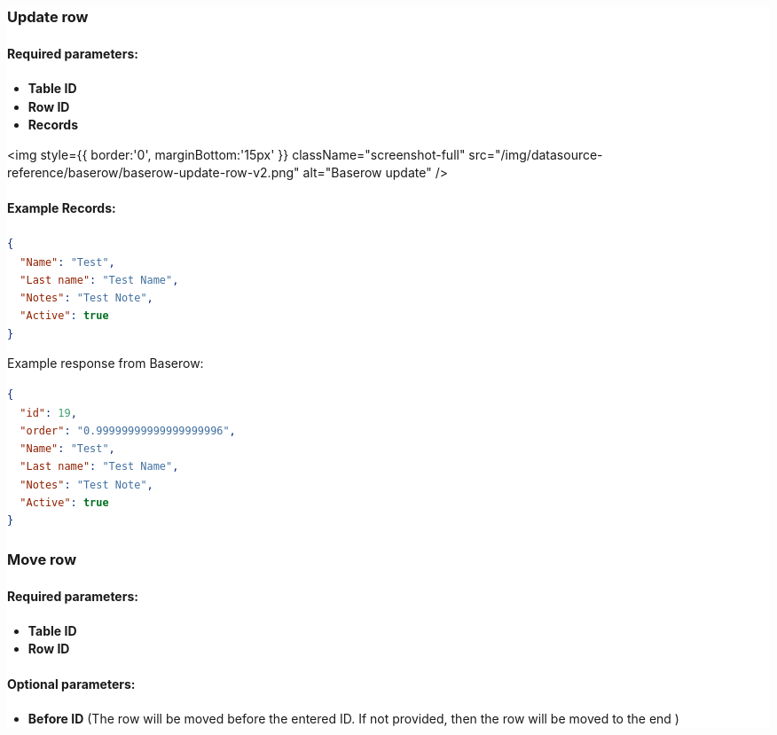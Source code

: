 </div>

<div>

### Update row

#### Required parameters:

- **Table ID**
- **Row ID**
- **Records**

<div style={{textAlign: 'center'}}>

<img style={{ border:'0', marginBottom:'15px' }} className="screenshot-full" src="/img/datasource-reference/baserow/baserow-update-row-v2.png" alt="Baserow update" />

</div>

#### Example Records:

```json
{
  "Name": "Test",
  "Last name": "Test Name",
  "Notes": "Test Note",
  "Active": true
}
```

Example response from Baserow:

```json
{
  "id": 19,
  "order": "0.99999999999999999996",
  "Name": "Test",
  "Last name": "Test Name",
  "Notes": "Test Note",
  "Active": true
}
```

</div>

<div>

### Move row

#### Required parameters:

- **Table ID**
- **Row ID**

#### Optional parameters:

- **Before ID** (The row will be moved before the entered ID. If not provided, then the row will be moved to the end )
